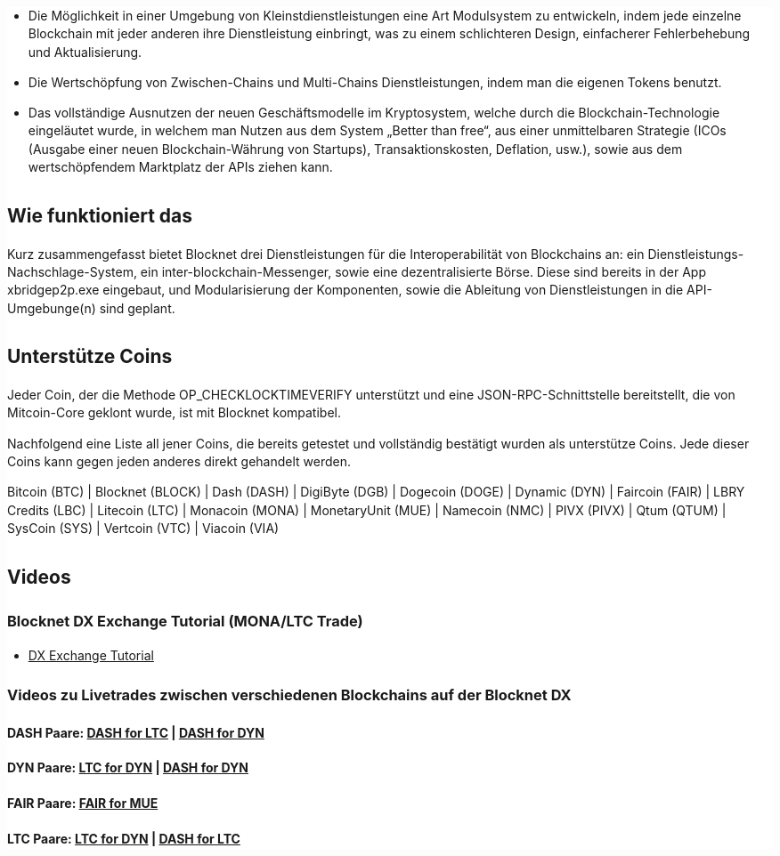  * Die Möglichkeit in einer Umgebung von Kleinstdienstleistungen eine Art Modulsystem zu entwickeln, indem jede einzelne Blockchain mit jeder anderen ihre  Dienstleistung einbringt, was zu einem schlichteren Design, einfacherer Fehlerbehebung und Aktualisierung.

 * Die Wertschöpfung von Zwischen-Chains und Multi-Chains Dienstleistungen, indem man die eigenen Tokens benutzt.

 *  Das vollständige Ausnutzen der neuen Geschäftsmodelle im Kryptosystem, welche durch die Blockchain-Technologie eingeläutet wurde, in welchem man Nutzen aus dem System „Better than free“, aus einer unmittelbaren Strategie (ICOs (Ausgabe einer neuen Blockchain-Währung von Startups), Transaktionskosten, Deflation, usw.), sowie aus dem wertschöpfendem Marktplatz der APIs ziehen kann.

## Wie funktioniert das
Kurz zusammengefasst bietet Blocknet drei Dienstleistungen für die Interoperabilität von Blockchains an: ein Dienstleistungs-Nachschlage-System, ein inter-blockchain-Messenger, sowie eine dezentralisierte Börse. Diese sind bereits in der App xbridgep2p.exe eingebaut, und Modularisierung der Komponenten, sowie die Ableitung von Dienstleistungen in die API-Umgebunge(n) sind geplant.

## Unterstütze Coins
Jeder Coin, der die Methode OP_CHECKLOCKTIMEVERIFY unterstützt und eine JSON-RPC-Schnittstelle bereitstellt, die von Mitcoin-Core geklont wurde, ist mit Blocknet kompatibel.

Nachfolgend eine Liste all jener Coins, die bereits getestet und vollständig bestätigt wurden als unterstütze Coins. Jede dieser Coins kann gegen jeden anderes direkt gehandelt werden. 

 Bitcoin (BTC) | Blocknet (BLOCK) | Dash (DASH) | DigiByte (DGB) | Dogecoin (DOGE) | Dynamic (DYN) | Faircoin (FAIR) | LBRY Credits (LBC) | Litecoin (LTC) | Monacoin (MONA) | MonetaryUnit (MUE) | Namecoin (NMC) | PIVX (PIVX) | Qtum (QTUM) | SysCoin (SYS) | Vertcoin (VTC) | Viacoin (VIA)

## Videos

### Blocknet DX Exchange Tutorial (MONA/LTC Trade)
 * [DX Exchange Tutorial](https://www.youtube.com/watch?v=DlYbDzG_l5w)

### Videos zu Livetrades zwischen verschiedenen Blockchains auf der Blocknet DX

#### DASH Paare: [DASH for LTC](https://www.youtube.com/watch?v=aG4z-oZ1-zc) | [DASH for DYN](https://www.youtube.com/watch?v=1U6K1S1Za_Y)

#### DYN Paare: [LTC for DYN](https://www.youtube.com/watch?v=_0lsdyNM_e8) | [DASH for DYN](https://www.youtube.com/watch?v=1U6K1S1Za_Y)

#### FAIR Paare: [FAIR for MUE](https://www.youtube.com/watch?v=aYpYwofhqOI)

#### LTC Paare: [LTC for DYN](https://www.youtube.com/watch?v=_0lsdyNM_e8) | [DASH for LTC](https://www.youtube.com/watch?v=aG4z-oZ1-zc)
